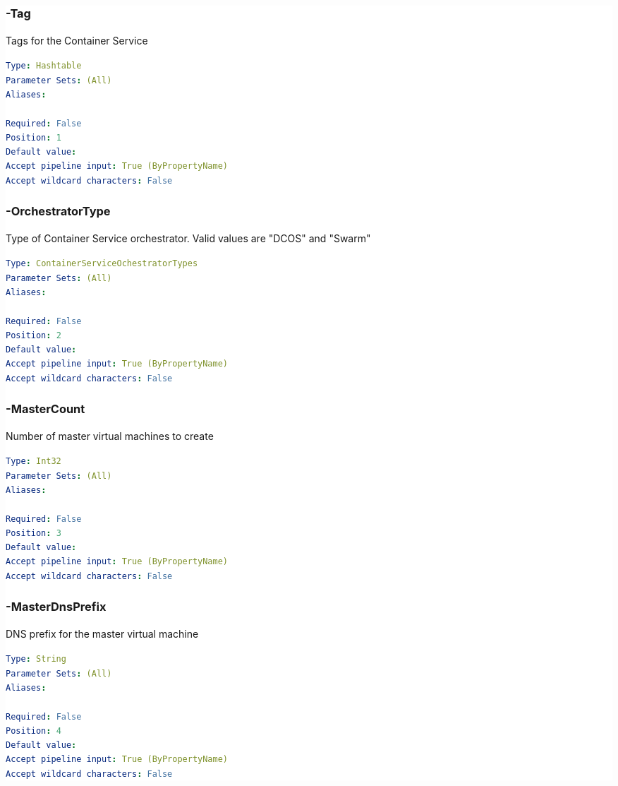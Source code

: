 ### -Tag
Tags for the Container Service

```yaml
Type: Hashtable
Parameter Sets: (All)
Aliases: 

Required: False
Position: 1
Default value: 
Accept pipeline input: True (ByPropertyName)
Accept wildcard characters: False
```

### -OrchestratorType
Type of Container Service orchestrator.
Valid values are "DCOS" and "Swarm"

```yaml
Type: ContainerServiceOchestratorTypes
Parameter Sets: (All)
Aliases: 

Required: False
Position: 2
Default value: 
Accept pipeline input: True (ByPropertyName)
Accept wildcard characters: False
```

### -MasterCount
Number of master virtual machines to create

```yaml
Type: Int32
Parameter Sets: (All)
Aliases: 

Required: False
Position: 3
Default value: 
Accept pipeline input: True (ByPropertyName)
Accept wildcard characters: False
```

### -MasterDnsPrefix
DNS prefix for the master virtual machine

```yaml
Type: String
Parameter Sets: (All)
Aliases: 

Required: False
Position: 4
Default value: 
Accept pipeline input: True (ByPropertyName)
Accept wildcard characters: False
```
